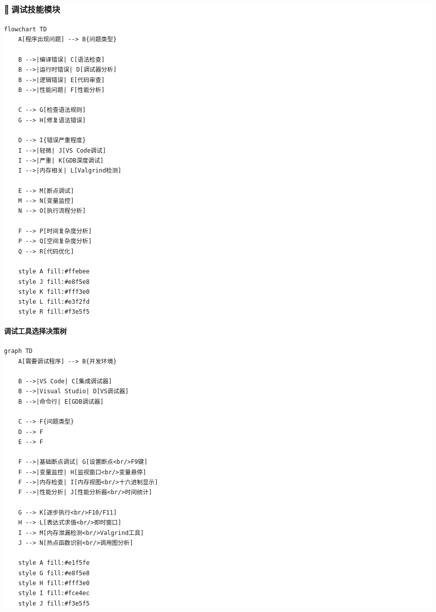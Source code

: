 ### 🐛 调试技能模块

```mermaid
flowchart TD
    A[程序出现问题] --> B{问题类型}
    
    B -->|编译错误| C[语法检查]
    B -->|运行时错误| D[调试器分析]
    B -->|逻辑错误| E[代码审查]
    B -->|性能问题| F[性能分析]
    
    C --> G[检查语法规则]
    G --> H[修复语法错误]
    
    D --> I{错误严重程度}
    I -->|轻微| J[VS Code调试]
    I -->|严重| K[GDB深度调试]
    I -->|内存相关| L[Valgrind检测]
    
    E --> M[断点调试]
    M --> N[变量监控]
    N --> O[执行流程分析]
    
    F --> P[时间复杂度分析]
    P --> Q[空间复杂度分析]
    Q --> R[代码优化]
    
    style A fill:#ffebee
    style J fill:#e8f5e8
    style K fill:#fff3e0
    style L fill:#e3f2fd
    style R fill:#f3e5f5
```

#### 调试工具选择决策树

```mermaid
graph TD
    A[需要调试程序] --> B{开发环境}
    
    B -->|VS Code| C[集成调试器]
    B -->|Visual Studio| D[VS调试器]
    B -->|命令行| E[GDB调试器]
    
    C --> F{问题类型}
    D --> F
    E --> F
    
    F -->|基础断点调试| G[设置断点<br/>F9键]
    F -->|变量监控| H[监视窗口<br/>变量悬停]
    F -->|内存检查| I[内存视图<br/>十六进制显示]
    F -->|性能分析| J[性能分析器<br/>时间统计]
    
    G --> K[逐步执行<br/>F10/F11]
    H --> L[表达式求值<br/>即时窗口]
    I --> M[内存泄漏检测<br/>Valgrind工具]
    J --> N[热点函数识别<br/>调用图分析]
    
    style A fill:#e1f5fe
    style G fill:#e8f5e8
    style H fill:#fff3e0
    style I fill:#fce4ec
    style J fill:#f3e5f5
```
